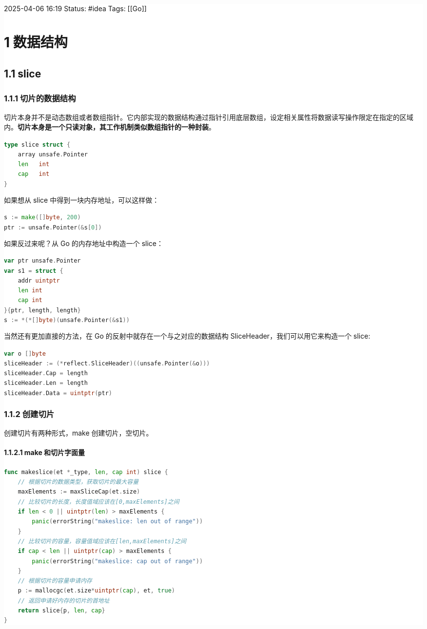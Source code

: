 2025-04-06 16:19
Status: #idea
Tags: [[Go]]


# 1 数据结构
## 1.1 slice
### 1.1.1 切片的数据结构
切片本身并不是动态数组或者数组指针。它内部实现的数据结构通过指针引用底层数组，设定相关属性将数据读写操作限定在指定的区域内。**切片本身是一个只读对象，其工作机制类似数组指针的一种封装**。
```go
type slice struct {
	array unsafe.Pointer
	len   int
	cap   int
}
```

如果想从 slice 中得到一块内存地址，可以这样做：
```go
s := make([]byte, 200)
ptr := unsafe.Pointer(&s[0])
```
如果反过来呢？从 Go 的内存地址中构造一个 slice：
```go
var ptr unsafe.Pointer
var s1 = struct {
    addr uintptr
    len int
    cap int
}{ptr, length, length}
s := *(*[]byte)(unsafe.Pointer(&s1))
```

当然还有更加直接的方法，在 Go 的反射中就存在一个与之对应的数据结构 SliceHeader，我们可以用它来构造一个 slice:
```go
var o []byte
sliceHeader := (*reflect.SliceHeader)((unsafe.Pointer(&o)))
sliceHeader.Cap = length
sliceHeader.Len = length
sliceHeader.Data = uintptr(ptr)
```

### 1.1.2 创建切片
创建切片有两种形式，make 创建切片，空切片。
#### 1.1.2.1 make 和切片字面量
```go
func makeslice(et *_type, len, cap int) slice {
	// 根据切片的数据类型，获取切片的最大容量
	maxElements := maxSliceCap(et.size)
    // 比较切片的长度，长度值域应该在[0,maxElements]之间
	if len < 0 || uintptr(len) > maxElements {
		panic(errorString("makeslice: len out of range"))
	}
    // 比较切片的容量，容量值域应该在[len,maxElements]之间
	if cap < len || uintptr(cap) > maxElements {
		panic(errorString("makeslice: cap out of range"))
	}
    // 根据切片的容量申请内存
	p := mallocgc(et.size*uintptr(cap), et, true)
    // 返回申请好内存的切片的首地址
	return slice{p, len, cap}
}
```